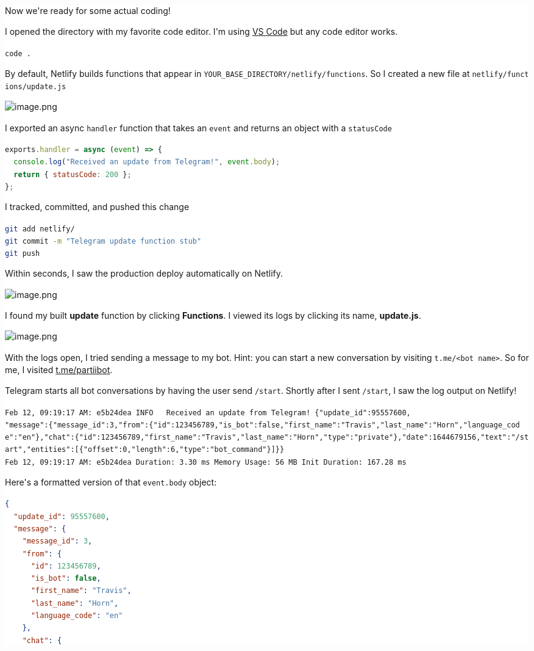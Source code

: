 Now we're ready for some actual coding!

I opened the directory with my favorite code editor. I'm using [VS Code](https://code.visualstudio.com/) but any code editor works.

```bash
code .
```

By default, Netlify builds functions that appear in `YOUR_BASE_DIRECTORY/netlify/functions`. So I created a new file at `netlify/functions/update.js`

![image.png](https://cdn.hashnode.com/res/hashnode/image/upload/v1644678319238/9bKGO2XR2.png)

I exported an async `handler` function that takes an `event` and returns an object with a `statusCode`

```javascript
exports.handler = async (event) => {
  console.log("Received an update from Telegram!", event.body);
  return { statusCode: 200 };
};
```

I tracked, committed, and pushed this change

```bash
git add netlify/
git commit -m "Telegram update function stub"
git push
```

Within seconds, I saw the production deploy automatically on Netlify.

![image.png](https://cdn.hashnode.com/res/hashnode/image/upload/v1644678802347/3k4vtlLcO.png)

I found my built **update** function by clicking **Functions**. I viewed its logs by clicking its name, **update.js**.

![image.png](https://cdn.hashnode.com/res/hashnode/image/upload/v1644678951341/hkqV9mWdR.png)

With the logs open, I tried sending a message to my bot. Hint: you can start a new conversation by visiting `t.me/<bot name>`. So for me, I visited [t.me/partiibot](https://t.me/partiibot).

Telegram starts all bot conversations by having the user send `/start`. Shortly after I sent `/start`, I saw the log output on Netlify!

```
Feb 12, 09:19:17 AM: e5b24dea INFO   Received an update from Telegram! {"update_id":95557600,
"message":{"message_id":3,"from":{"id":123456789,"is_bot":false,"first_name":"Travis","last_name":"Horn","language_code":"en"},"chat":{"id":123456789,"first_name":"Travis","last_name":"Horn","type":"private"},"date":1644679156,"text":"/start","entities":[{"offset":0,"length":6,"type":"bot_command"}]}}
Feb 12, 09:19:17 AM: e5b24dea Duration: 3.30 ms	Memory Usage: 56 MB	Init Duration: 167.28 ms
```

Here's a formatted version of that `event.body` object:

```json
{
  "update_id": 95557600,
  "message": {
    "message_id": 3,
    "from": {
      "id": 123456789,
      "is_bot": false,
      "first_name": "Travis",
      "last_name": "Horn",
      "language_code": "en"
    },
    "chat": {
```